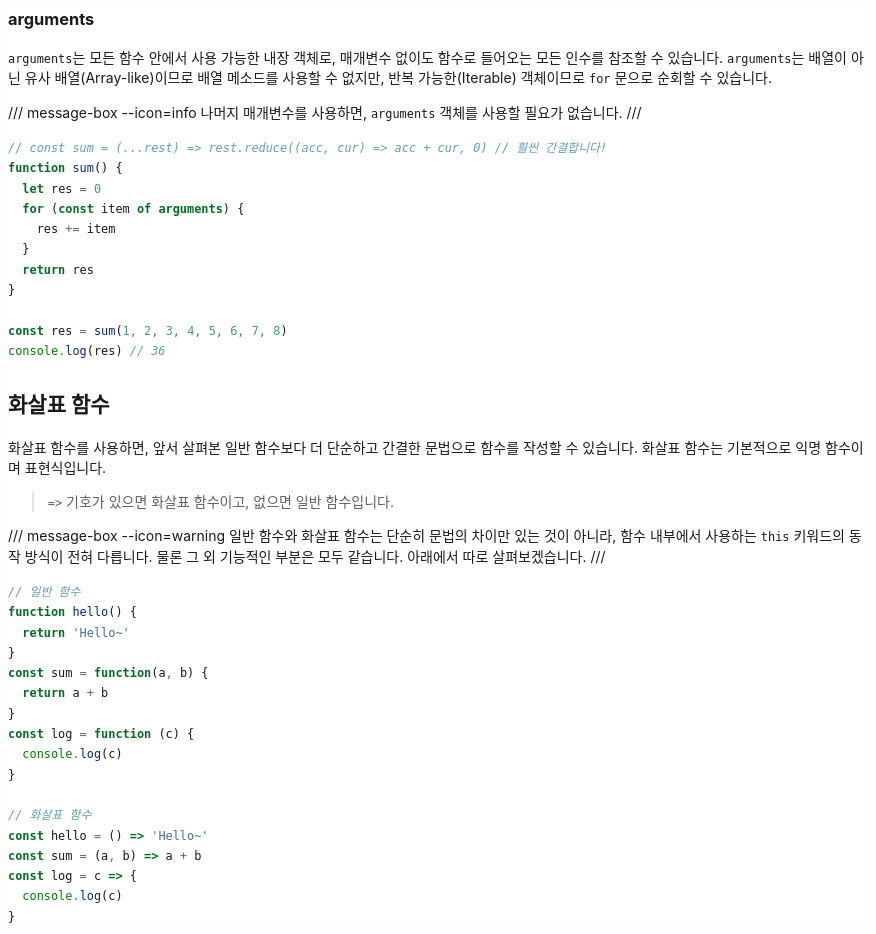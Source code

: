 ### arguments

`arguments`는 모든 함수 안에서 사용 가능한 내장 객체로, 매개변수 없이도 함수로 들어오는 모든 인수를 참조할 수 있습니다.
`arguments`는 배열이 아닌 유사 배열(Array-like)이므로 배열 메소드를 사용할 수 없지만, 반복 가능한(Iterable) 객체이므로 `for` 문으로 순회할 수 있습니다.

/// message-box --icon=info
나머지 매개변수를 사용하면, `arguments` 객체를 사용할 필요가 없습니다.
///

```js --line-active=1
// const sum = (...rest) => rest.reduce((acc, cur) => acc + cur, 0) // 훨씬 간결합니다!
function sum() {
  let res = 0
  for (const item of arguments) {
    res += item
  }
  return res
}

const res = sum(1, 2, 3, 4, 5, 6, 7, 8)
console.log(res) // 36
```

## 화살표 함수

화살표 함수를 사용하면, 앞서 살펴본 일반 함수보다 더 단순하고 간결한 문법으로 함수를 작성할 수 있습니다.
화살표 함수는 기본적으로 익명 함수이며 표현식입니다.

> `=>` 기호가 있으면 화살표 함수이고, 없으면 일반 함수입니다.

/// message-box --icon=warning
일반 함수와 화살표 함수는 단순히 문법의 차이만 있는 것이 아니라, 함수 내부에서 사용하는 `this` 키워드의 동작 방식이 전혀 다릅니다. 
물론 그 외 기능적인 부분은 모두 같습니다.
아래에서 따로 살펴보겠습니다.
///

```js
// 일반 함수
function hello() {
  return 'Hello~'
}
const sum = function(a, b) {
  return a + b
}
const log = function (c) {
  console.log(c)
}

// 화살표 함수
const hello = () => 'Hello~'
const sum = (a, b) => a + b
const log = c => { 
  console.log(c) 
}
```
